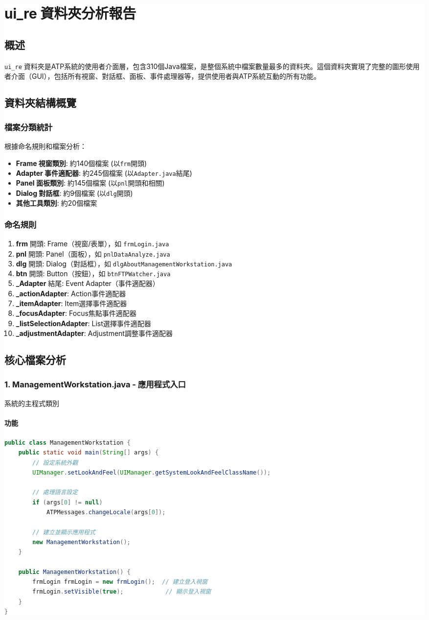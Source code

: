 # ui_re 資料夾分析報告

## 概述
`ui_re` 資料夾是ATP系統的使用者介面層，包含310個Java檔案，是整個系統中檔案數量最多的資料夾。這個資料夾實現了完整的圖形使用者介面（GUI），包括所有視窗、對話框、面板、事件處理器等，提供使用者與ATP系統互動的所有功能。

## 資料夾結構概覽

### 檔案分類統計
根據命名規則和檔案分析：
- **Frame 視窗類別**: 約140個檔案 (以`frm`開頭)
- **Adapter 事件適配器**: 約245個檔案 (以`Adapter.java`結尾)
- **Panel 面板類別**: 約145個檔案 (以`pnl`開頭和相關)
- **Dialog 對話框**: 約9個檔案 (以`dlg`開頭)
- **其他工具類別**: 約20個檔案

### 命名規則
1. **frm** 開頭: Frame（視窗/表單），如 `frmLogin.java`
2. **pnl** 開頭: Panel（面板），如 `pnlDataAnalyze.java`
3. **dlg** 開頭: Dialog（對話框），如 `dlgAboutManagementWorkstation.java`
4. **btn** 開頭: Button（按鈕），如 `btnFTPWatcher.java`
5. **_Adapter** 結尾: Event Adapter（事件適配器）
6. **_actionAdapter**: Action事件適配器
7. **_itemAdapter**: Item選擇事件適配器
8. **_focusAdapter**: Focus焦點事件適配器
9. **_listSelectionAdapter**: List選擇事件適配器
10. **_adjustmentAdapter**: Adjustment調整事件適配器

## 核心檔案分析

### 1. ManagementWorkstation.java - 應用程式入口
系統的主程式類別

#### 功能
```java
public class ManagementWorkstation {
    public static void main(String[] args) {
        // 設定系統外觀
        UIManager.setLookAndFeel(UIManager.getSystemLookAndFeelClassName());
        
        // 處理語言設定
        if (args[0] != null)
            ATPMessages.changeLocale(args[0]);
        
        // 建立並顯示應用程式
        new ManagementWorkstation();
    }
    
    public ManagementWorkstation() {
        frmLogin frmLogin = new frmLogin();  // 建立登入視窗
        frmLogin.setVisible(true);            // 顯示登入視窗
    }
}
```
